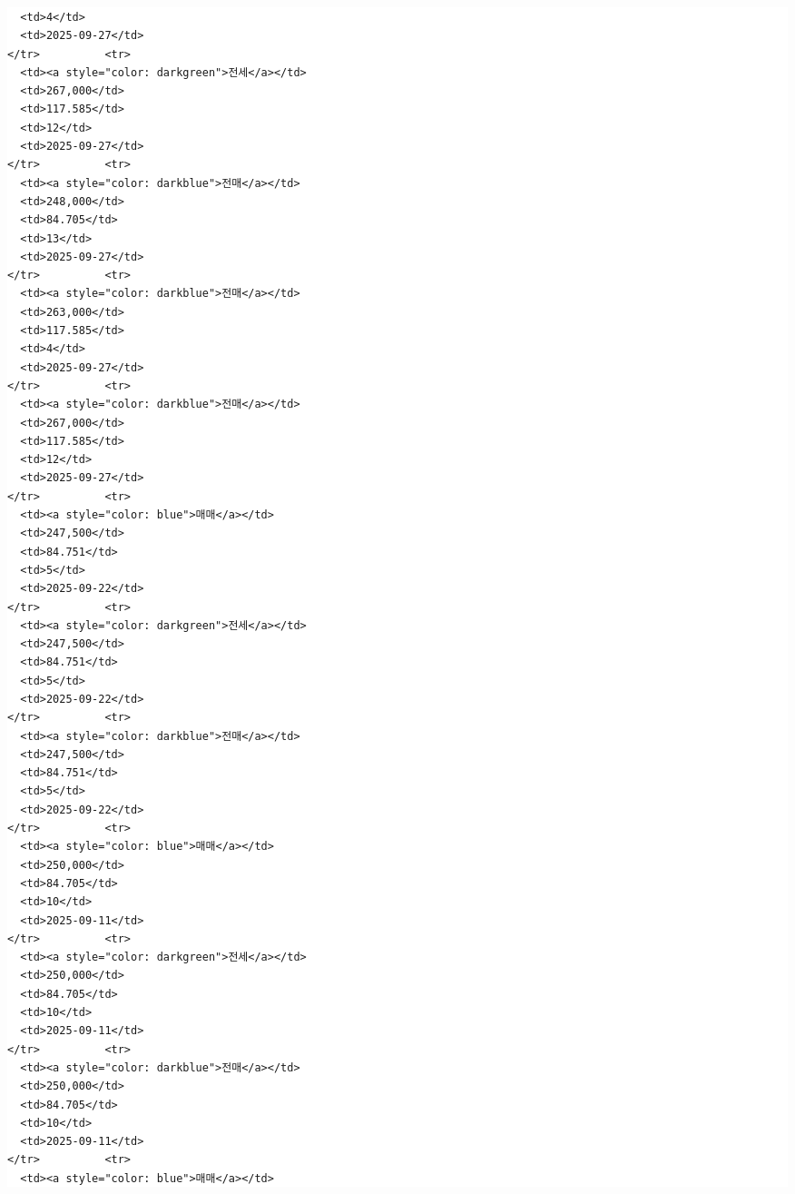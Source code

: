       <td>4</td>
      <td>2025-09-27</td>
    </tr>          <tr>
      <td><a style="color: darkgreen">전세</a></td>
      <td>267,000</td>
      <td>117.585</td>
      <td>12</td>
      <td>2025-09-27</td>
    </tr>          <tr>
      <td><a style="color: darkblue">전매</a></td>
      <td>248,000</td>
      <td>84.705</td>
      <td>13</td>
      <td>2025-09-27</td>
    </tr>          <tr>
      <td><a style="color: darkblue">전매</a></td>
      <td>263,000</td>
      <td>117.585</td>
      <td>4</td>
      <td>2025-09-27</td>
    </tr>          <tr>
      <td><a style="color: darkblue">전매</a></td>
      <td>267,000</td>
      <td>117.585</td>
      <td>12</td>
      <td>2025-09-27</td>
    </tr>          <tr>
      <td><a style="color: blue">매매</a></td>
      <td>247,500</td>
      <td>84.751</td>
      <td>5</td>
      <td>2025-09-22</td>
    </tr>          <tr>
      <td><a style="color: darkgreen">전세</a></td>
      <td>247,500</td>
      <td>84.751</td>
      <td>5</td>
      <td>2025-09-22</td>
    </tr>          <tr>
      <td><a style="color: darkblue">전매</a></td>
      <td>247,500</td>
      <td>84.751</td>
      <td>5</td>
      <td>2025-09-22</td>
    </tr>          <tr>
      <td><a style="color: blue">매매</a></td>
      <td>250,000</td>
      <td>84.705</td>
      <td>10</td>
      <td>2025-09-11</td>
    </tr>          <tr>
      <td><a style="color: darkgreen">전세</a></td>
      <td>250,000</td>
      <td>84.705</td>
      <td>10</td>
      <td>2025-09-11</td>
    </tr>          <tr>
      <td><a style="color: darkblue">전매</a></td>
      <td>250,000</td>
      <td>84.705</td>
      <td>10</td>
      <td>2025-09-11</td>
    </tr>          <tr>
      <td><a style="color: blue">매매</a></td>